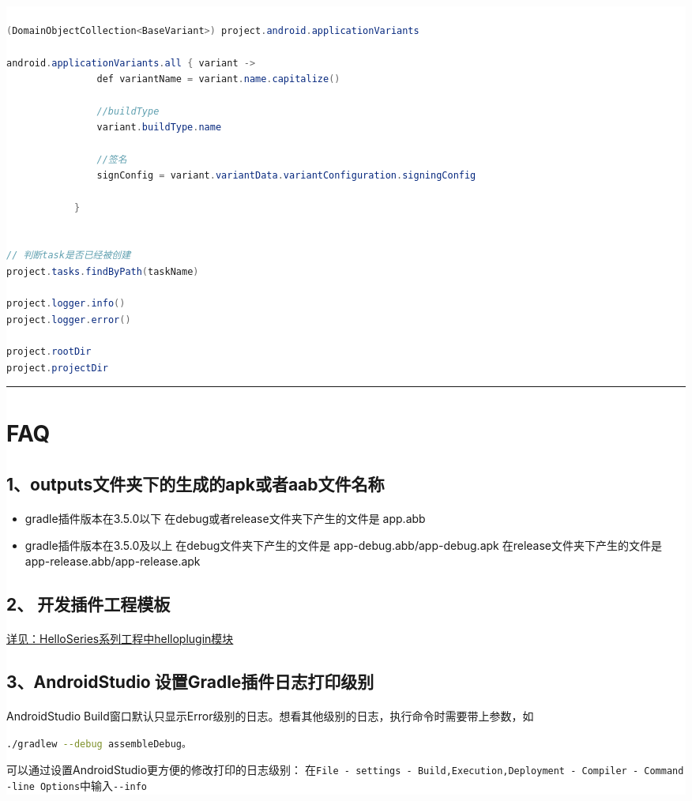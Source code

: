```java

(DomainObjectCollection<BaseVariant>) project.android.applicationVariants

android.applicationVariants.all { variant ->
                def variantName = variant.name.capitalize()

                //buildType
                variant.buildType.name

                //签名
                signConfig = variant.variantData.variantConfiguration.signingConfig

            }


// 判断task是否已经被创建
project.tasks.findByPath(taskName)

project.logger.info()
project.logger.error()

project.rootDir
project.projectDir

```




--------------



# FAQ

## 1、outputs文件夹下的生成的apk或者aab文件名称
- gradle插件版本在3.5.0以下
    在debug或者release文件夹下产生的文件是 app.abb

- gradle插件版本在3.5.0及以上
    在debug文件夹下产生的文件是 app-debug.abb/app-debug.apk
    在release文件夹下产生的文件是 app-release.abb/app-release.apk

## 2、 开发插件工程模板
[详见：HelloSeries系列工程中helloplugin模块](https://github.com/shanxu100/HelloSeries)

## 3、AndroidStudio 设置Gradle插件日志打印级别
AndroidStudio Build窗口默认只显示Error级别的日志。想看其他级别的日志，执行命令时需要带上参数，如
```bash
./gradlew --debug assembleDebug。
```
可以通过设置AndroidStudio更方便的修改打印的日志级别：
在```File - settings - Build,Execution,Deployment - Compiler - Command-line Options```中输入```--info```



